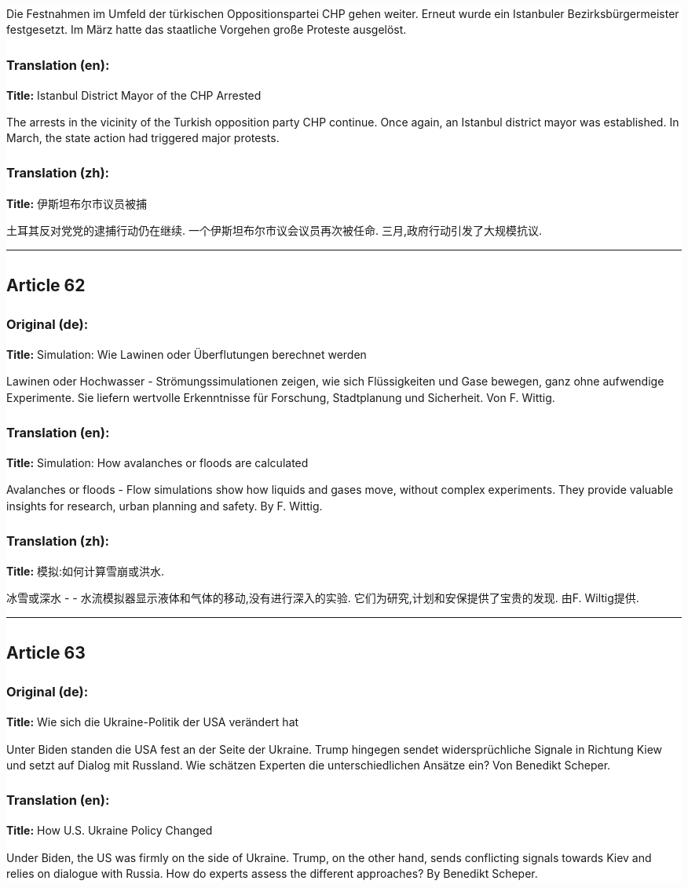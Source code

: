 Die Festnahmen im Umfeld der türkischen Oppositionspartei CHP gehen weiter. Erneut wurde ein Istanbuler Bezirksbürgermeister festgesetzt. Im März hatte das staatliche Vorgehen große Proteste ausgelöst.

### Translation (en):
**Title:** Istanbul District Mayor of the CHP Arrested

The arrests in the vicinity of the Turkish opposition party CHP continue. Once again, an Istanbul district mayor was established. In March, the state action had triggered major protests.

### Translation (zh):
**Title:** 伊斯坦布尔市议员被捕

土耳其反对党党的逮捕行动仍在继续. 一个伊斯坦布尔市议会议员再次被任命. 三月,政府行动引发了大规模抗议.

---

## Article 62
### Original (de):
**Title:** Simulation: Wie Lawinen oder Überflutungen berechnet werden

Lawinen oder Hochwasser - Strömungssimulationen zeigen, wie sich Flüssigkeiten und Gase bewegen, ganz ohne aufwendige Experimente. Sie liefern wertvolle Erkenntnisse für Forschung, Stadtplanung und Sicherheit. Von F. Wittig.

### Translation (en):
**Title:** Simulation: How avalanches or floods are calculated

Avalanches or floods - Flow simulations show how liquids and gases move, without complex experiments. They provide valuable insights for research, urban planning and safety. By F. Wittig.

### Translation (zh):
**Title:** 模拟:如何计算雪崩或洪水.

冰雪或深水 - - 水流模拟器显示液体和气体的移动,没有进行深入的实验. 它们为研究,计划和安保提供了宝贵的发现. 由F. Wiltig提供.

---

## Article 63
### Original (de):
**Title:** Wie sich die Ukraine-Politik der USA verändert hat

Unter Biden standen die USA fest an der Seite der Ukraine. Trump hingegen sendet widersprüchliche Signale in Richtung Kiew und setzt auf Dialog mit Russland. Wie schätzen Experten die unterschiedlichen Ansätze ein? Von Benedikt Scheper.

### Translation (en):
**Title:** How U.S. Ukraine Policy Changed

Under Biden, the US was firmly on the side of Ukraine. Trump, on the other hand, sends conflicting signals towards Kiev and relies on dialogue with Russia. How do experts assess the different approaches? By Benedikt Scheper.
